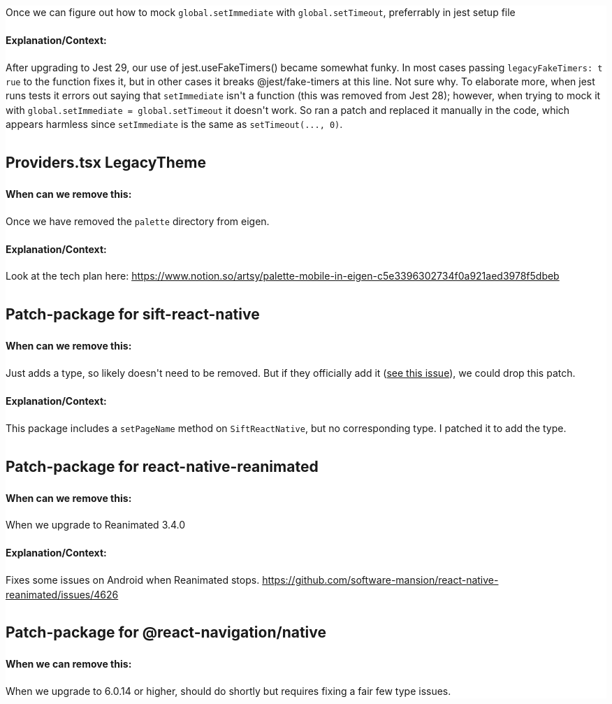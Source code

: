 Once we can figure out how to mock `global.setImmediate` with `global.setTimeout`, preferrably in jest setup file

#### Explanation/Context:

After upgrading to Jest 29, our use of jest.useFakeTimers() became somewhat funky. In most cases passing `legacyFakeTimers: true` to the function fixes it, but in other cases it breaks @jest/fake-timers at this line. Not sure why. To elaborate more, when jest runs tests it errors out saying that `setImmediate` isn't a function (this was removed from Jest 28); however, when trying to mock it with `global.setImmediate = global.setTimeout` it doesn't work. So ran a patch and replaced it manually in the code, which appears harmless since `setImmediate` is the same as `setTimeout(..., 0)`.

## Providers.tsx LegacyTheme

#### When can we remove this:

Once we have removed the `palette` directory from eigen.

#### Explanation/Context:

Look at the tech plan here: https://www.notion.so/artsy/palette-mobile-in-eigen-c5e3396302734f0a921aed3978f5dbeb

## Patch-package for sift-react-native

#### When can we remove this:

Just adds a type, so likely doesn't need to be removed. But if they officially add it
([see this issue](https://github.com/SiftScience/sift-react-native/issues/6)), we could drop this
patch.

#### Explanation/Context:

This package includes a `setPageName` method on `SiftReactNative`, but no corresponding type.
I patched it to add the type.

## Patch-package for react-native-reanimated

#### When can we remove this:

When we upgrade to Reanimated 3.4.0

#### Explanation/Context:

Fixes some issues on Android when Reanimated stops. https://github.com/software-mansion/react-native-reanimated/issues/4626

## Patch-package for @react-navigation/native

#### When we can remove this:

When we upgrade to 6.0.14 or higher, should do shortly but requires fixing a fair few type issues.
